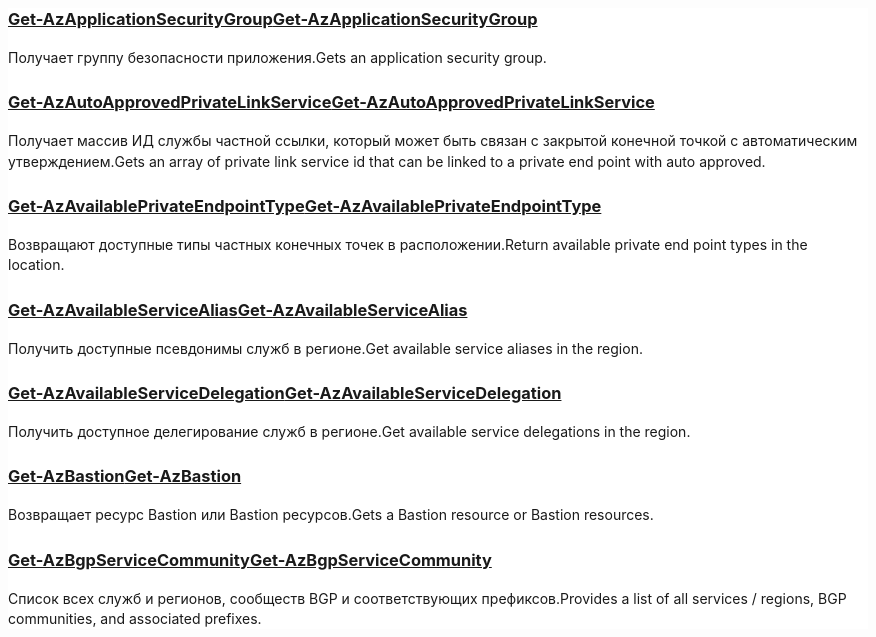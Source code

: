 ### [<span data-ttu-id="9078f-256">Get-AzApplicationSecurityGroup</span><span class="sxs-lookup"><span data-stu-id="9078f-256">Get-AzApplicationSecurityGroup</span></span>](Get-AzApplicationSecurityGroup.md)
<span data-ttu-id="9078f-257">Получает группу безопасности приложения.</span><span class="sxs-lookup"><span data-stu-id="9078f-257">Gets an application security group.</span></span>

### [<span data-ttu-id="9078f-258">Get-AzAutoApprovedPrivateLinkService</span><span class="sxs-lookup"><span data-stu-id="9078f-258">Get-AzAutoApprovedPrivateLinkService</span></span>](Get-AzAutoApprovedPrivateLinkService.md)
<span data-ttu-id="9078f-259">Получает массив ИД службы частной ссылки, который может быть связан с закрытой конечной точкой с автоматическим утверждением.</span><span class="sxs-lookup"><span data-stu-id="9078f-259">Gets an array of private link service id that can be linked to a private end point with auto approved.</span></span>

### [<span data-ttu-id="9078f-260">Get-AzAvailablePrivateEndpointType</span><span class="sxs-lookup"><span data-stu-id="9078f-260">Get-AzAvailablePrivateEndpointType</span></span>](Get-AzAvailablePrivateEndpointType.md)
<span data-ttu-id="9078f-261">Возвращают доступные типы частных конечных точек в расположении.</span><span class="sxs-lookup"><span data-stu-id="9078f-261">Return available private end point types in the location.</span></span>

### [<span data-ttu-id="9078f-262">Get-AzAvailableServiceAlias</span><span class="sxs-lookup"><span data-stu-id="9078f-262">Get-AzAvailableServiceAlias</span></span>](Get-AzAvailableServiceAlias.md)
<span data-ttu-id="9078f-263">Получить доступные псевдонимы служб в регионе.</span><span class="sxs-lookup"><span data-stu-id="9078f-263">Get available service aliases in the region.</span></span>

### [<span data-ttu-id="9078f-264">Get-AzAvailableServiceDelegation</span><span class="sxs-lookup"><span data-stu-id="9078f-264">Get-AzAvailableServiceDelegation</span></span>](Get-AzAvailableServiceDelegation.md)
<span data-ttu-id="9078f-265">Получить доступное делегирование служб в регионе.</span><span class="sxs-lookup"><span data-stu-id="9078f-265">Get available service delegations in the region.</span></span>

### [<span data-ttu-id="9078f-266">Get-AzBastion</span><span class="sxs-lookup"><span data-stu-id="9078f-266">Get-AzBastion</span></span>](Get-AzBastion.md)
<span data-ttu-id="9078f-267">Возвращает ресурс Bastion или Bastion ресурсов.</span><span class="sxs-lookup"><span data-stu-id="9078f-267">Gets a Bastion resource or Bastion resources.</span></span>

### [<span data-ttu-id="9078f-268">Get-AzBgpServiceCommunity</span><span class="sxs-lookup"><span data-stu-id="9078f-268">Get-AzBgpServiceCommunity</span></span>](Get-AzBgpServiceCommunity.md)
<span data-ttu-id="9078f-269">Список всех служб и регионов, сообществ BGP и соответствующих префиксов.</span><span class="sxs-lookup"><span data-stu-id="9078f-269">Provides a list of all services / regions, BGP communities, and associated prefixes.</span></span>
